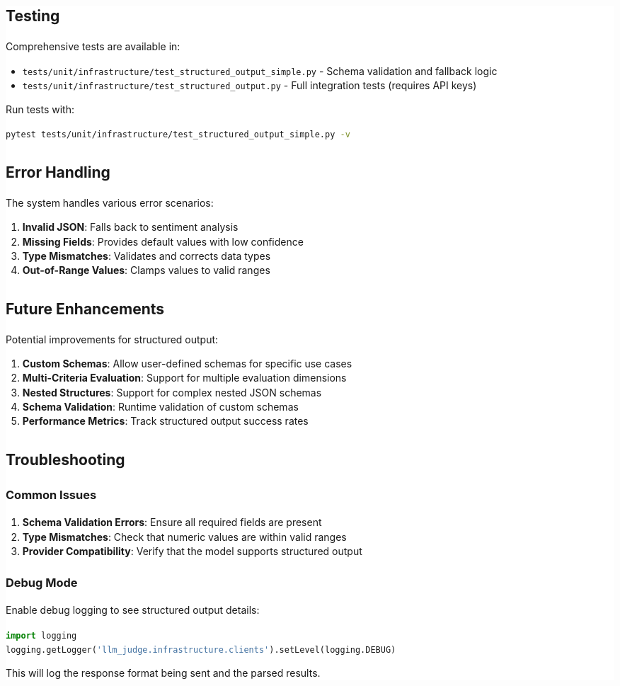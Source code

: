 ## Testing

Comprehensive tests are available in:

- `tests/unit/infrastructure/test_structured_output_simple.py` - Schema validation and fallback logic
- `tests/unit/infrastructure/test_structured_output.py` - Full integration tests (requires API keys)

Run tests with:

```bash
pytest tests/unit/infrastructure/test_structured_output_simple.py -v
```

## Error Handling

The system handles various error scenarios:

1. **Invalid JSON**: Falls back to sentiment analysis
2. **Missing Fields**: Provides default values with low confidence
3. **Type Mismatches**: Validates and corrects data types
4. **Out-of-Range Values**: Clamps values to valid ranges

## Future Enhancements

Potential improvements for structured output:

1. **Custom Schemas**: Allow user-defined schemas for specific use cases
2. **Multi-Criteria Evaluation**: Support for multiple evaluation dimensions
3. **Nested Structures**: Support for complex nested JSON schemas
4. **Schema Validation**: Runtime validation of custom schemas
5. **Performance Metrics**: Track structured output success rates

## Troubleshooting

### Common Issues

1. **Schema Validation Errors**: Ensure all required fields are present
2. **Type Mismatches**: Check that numeric values are within valid ranges
3. **Provider Compatibility**: Verify that the model supports structured output

### Debug Mode

Enable debug logging to see structured output details:

```python
import logging
logging.getLogger('llm_judge.infrastructure.clients').setLevel(logging.DEBUG)
```

This will log the response format being sent and the parsed results.
